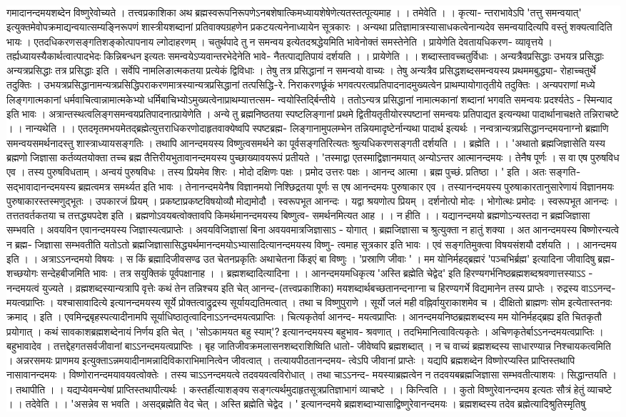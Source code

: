 गमादानन्दमयशब्देन विष्णुरेवोच्यते ।
तत्त्वप्रकाशिका
अथ ब्रह्मस्वरूपनिरूपणेऽनबशेषात्किमध्यायशेषेणेत्यतस्तत्पूत्यमाह । । तमेवेति । । कृत्या-
न्तराभावेऽपि 'तत्तु समन्वयात्' इत्युक्तमेवोपक्रमाद्यन्वयात्सम्यङ्निरूपणं शास्त्रीयशब्दानां
प्रतिवाक्यग्रहणेन प्रकटयत्यनेनाध्यायेन सूत्रकारः । अन्यथा प्रतिज्ञामात्रस्यासाधकत्वेनान्यदेव
समन्वयादित्यपि वस्तुं शक्यत्वादिति भायः । एतदधिकरणसङ्गतिशङ्कोत्पापनाय ल्गोदाहरणम् ।
चतुर्थपादे तु न समन्वय इत्येतदश्रद्धेयमिति भावेनोक्तं समस्तेनेति । प्रायेणेति देवतायधिकरण-
व्यावृत्तये । तर्ह्यध्यायस्यैकार्थत्वात्पादभेदः किन्निबन्धन इत्यतः समन्वयेऽप्यवान्तरभेदेनेति भावे-
नैतत्पाद्यतिपायं दर्शयति । । प्रायेणेति । । शब्दास्तावच्चतुर्विधाः । अन्यत्रैवप्रसिद्धाः उभयत्र
प्रसिद्धाः अन्यत्रप्रसिद्धाः तत्र प्रसिद्धाः इति । सर्वेपि नामलिङात्मकतया प्रत्येकं द्विविधाः । तेषु
तत्र प्रसिद्धानां न समन्वयो वाच्यः । तेषु अन्यत्रैव प्रसिद्धशब्दसमन्वयस्य प्रथममबुद्ध्या-
रोहाच्चतुर्थे तदुक्तिः । उभयत्रप्रसिद्धानामन्यत्रप्रसिद्धिपराकरणमात्रस्यान्यत्रप्रसिद्धानां तत्पसिद्धि-रे.
निराकरणर्छूकं भगवत्परत्वप्रतिपादनादमुख्यत्वेन प्राथम्पायोगातृतीये तदुक्तिः । अन्यपराणां
मध्ये लिङ्गगात्मकानां धर्मवाचित्वान्नामात्मकेभ्यो धर्मिबाचिभ्योऽमुख्यत्वेनाप्राथम्यात्तत्सम-
न्वयोस्तिर्द्बिन्तीये । ततोऽन्यत्र प्रसिद्धानां नामात्मकानां शब्दानां भगवति समन्वयः प्रदर्श्यतेऽ -
स्मिन्याद इति भावः । अत्रान्तस्थत्वलिङ्गसमन्वयप्रतिपादनात्प्रायेणेति । अन्ये तु ब्रह्मनिष्ठतया
स्पष्टलिङ्गानां प्रथमे द्वितीयतृतीयोरस्पष्टानां समन्वयः प्रतिपाद्यत इत्यन्यथा पादार्थानाचक्षते
तन्निराचष्टे । । नान्यथेति । । एतदमृतमभयमेतद्ब्रह्मेत्युत्तराधिकरणोदाहृतवाक्येष्वपि स्पष्टब्रह्म-
लिङ्गानामुपलम्भेन तन्नियमादृष्टेर्नान्यथा पादार्थ इत्यर्थः । नन्वत्रान्यत्रप्रसिद्धानन्दमयनाग्नो
ब्रह्माणि समन्वयसमर्थनादस्तु शास्त्राध्यायसङ्गतिः । तथापि आनन्दमयस्य विष्णुत्वसमर्थने का
पूर्वसङ्गतिरित्यतः श्रुत्यधिकरणसङ्गती दर्शयति । । ब्रह्मेति । । 'अथातो ब्रह्मजिज्ञासेति यस्य
ब्रह्मणो जिज्ञासा कर्तव्यतयोक्ता तच्च ब्रह्म तैत्तिरीयभुतावानन्दमयस्य पुच्छाख्यावयरूपं प्रतीयते ।
'तस्माद्वा एतस्माद्विज्ञानमयात् अन्योऽन्तर आत्मानन्दमयः । तेनैष पूर्णः । स वा एष पुरुषविध
एव । तस्य पुरुषविधताम् । अन्वयं पुरुषविधः । तस्य प्रियमेव शिरः । मोदो दक्षिणः पक्षः ।
प्रमोद उत्तरः पक्षः । आनन्द आत्मा । ब्रह्म पुच्छं. प्रतिष्ठा । ' इति । अतः सङ्गति-
सद्भावादानन्दमयस्य ब्रह्मत्वमत्र समर्थ्यत इति भावः । तेनानन्दमयेनैष विज्ञानमयो निश्छिद्रतया
पूर्णः स एष आनन्दमयः पुरुषाकार एव । तस्यानन्दमयस्य पुरुषाकारतानुसारेणायं विज्ञानमयः
पुरुषाकारस्तस्मणुद्भूतः । उपकारजं प्रियम् । प्रकष्टाप्रकष्टविषयोव्यौ मोद्यमोदौ । स्वरूपभूत
आनन्दः । यद्वा श्रयणोत्प प्रियम् । दर्शनोत्पो मोदः । भोगोत्थः प्रमोदः । स्वरूपभूत आनन्दः ।
तत्ततवर्तकतया च तत्तद्ध्यपदेश इति । ब्रह्मणोऽवयबत्वोक्तावपि किमर्थमानन्दमयस्य बिष्णुत्व-
समर्थनमित्यत आह । । न हीति । । यद्यानन्दमयो ब्रह्मणोऽन्यस्तदा न ब्रह्मजिज्ञासा सम्भवति ।
अवयविन एवानन्दमयस्य जिज्ञास्यत्वप्राप्तेः । अवयविजिज्ञासां बिना अवयवमात्रजिज्ञासाऽ -
योगात् । ब्रह्मजिज्ञासा च श्रुत्युक्ता न हातुं शक्या । अत आनन्दमयस्य बिष्णोरन्यत्वे न ब्रह्म-
जिज्ञासा सम्भवतीति यतोऽतो ब्रह्मजिज्ञासासिद्ध्यर्थमानन्दमयोऽभ्यासादित्यानन्दमयस्य विष्णु-
त्वमाह सूत्रकार इति भावः । एवं सङ्गतिमुक्त्वा विषयसंशयौ दर्शयति । । आनन्दमय इति । ।
अत्राऽऽनन्दमयो विषयः । स किं ब्रह्मादिजीवसण्ढ उत चेतनप्रकृतिः अथाचेतना किंइएं बा
विष्णुः । 'प्रस्राणि जीवाः ' । मम योनिर्महद्ब्रह्मरं 'पञ्चभिर्ब्रह्म' इत्यादिना जीवादिषु ब्रह्म-
शच्छयोगः सन्देहबीजमिति भावः । तत्र सयुक्तिकं पूर्वपक्षानाह । । ब्रह्मशब्दादित्यादिना । ।
आनन्दमयमधिकृत्य 'अस्ति ब्रह्मेति चेद्वेद' इति हिरण्यगर्भनिष्ठब्रह्मशब्दश्रवणात्तस्याऽऽ -
नन्दमयत्वं युज्यते । व्रह्मशब्दस्यान्यत्रापि वृत्तेः कथं तेन तन्निश्चय इति चेत् आनन्द-(तत्त्वप्रकाशिका)
मयशब्दार्थबच्छतानन्दनाग्ना च हिरण्यगर्भे विद्यमानेन तस्य प्राप्तेः । रुद्रस्य वाऽऽनन्द-
मयत्वप्राप्तिः । यश्चासावादित्ये इत्यानन्दमयस्य सूर्ये प्रोक्तत्वाद्रुद्रस्य सूर्यायद्यतिमत्वात् । तथा
च विष्णुपुराणे ।
सूर्यो जलं मही वह्निर्वायुराकाशमेव च ।
दीक्षितो ब्राह्मणः सोम इत्येतास्तनवः क्रमाद् । इति ।
एवमिन्द्रबृहस्पत्यादीनामपि सूर्याधिष्ठातृत्वादिनाऽऽनन्दमयत्वप्राप्तिः । चित्यकृतेर्वा आनन्द-
मयत्वप्राप्तिः । आनन्दमयनिष्ठब्रह्मशब्दस्य मम योनिर्महद्ब्रह्य इति चितकृतौ प्रयोगात् । कथं
सावकाशब्रह्मशब्देनायं निर्णय इति चेत् । 'सोऽकामयत बहु स्याम्'? इत्यानन्दमयस्य बहुभाव-
श्रवणात् । तदभिमानित्वावित्यकृतेः । अचिणकृतेर्बाऽऽनन्दमयत्वप्राप्तिः । बहुभावादेव ।
तत्तद्देहगतसर्वजीवानां बाऽऽनन्दमयत्वप्राप्तिः । बृह जातिजीवक्रमलासनशब्दराशिष्विति धातो-
जीवेष्वपि ब्रह्मशब्दात् । न च वाच्यं ब्रह्मशब्दस्य साधारण्यान्न निश्चायकत्वमिति । अन्नरसमयः
प्राणमय इत्युक्ताऽन्नमयादीनामन्नादिविकाराभिमानित्वेन जीवत्वात् । तत्यायपीठतानन्दमय-
त्वेऽपि जीवानां प्राप्तेः । यद्यपि ब्रह्मशब्देन विष्णोरप्यस्ति प्राप्तिस्तथापि नासावानन्दमयः ।
विष्णोरानन्दमयावयवत्वोक्तेः । तस्य चाऽऽनन्दमयत्वे तदवयवत्वविरोधात् । तथा चाऽऽनन्द-
मयस्याब्रह्मत्वेन न तदवयबब्रह्मजिज्ञासा सम्भवतीत्याशयः ।
सिद्धान्तयति । । तथापीति । । यद्यप्येवमन्येषां प्राप्तिस्तथापीत्यर्थः । कस्तर्हीत्याशङ्क्य
सङ्गत्यर्थमुदाहृतसूत्रप्रतिज्ञाभागं व्याचष्टे । । किन्त्विति । । कुतो विष्णुरेवानन्दमय इत्यतः सौत्रं हेतुं
व्याचष्टे । । तदेवेति । । 'असन्नेव स भवति । असद्ब्रह्मेति वेद चेत् । अस्ति ब्रह्मेति चेद्वेद । '
इत्यानन्दमये ब्रह्मशब्दाभ्यासाद्विष्णुरेवानन्दमयः । ब्रह्मशब्दस्य तदेव ब्रह्मेत्यादिश्रुतिस्मृतिषु